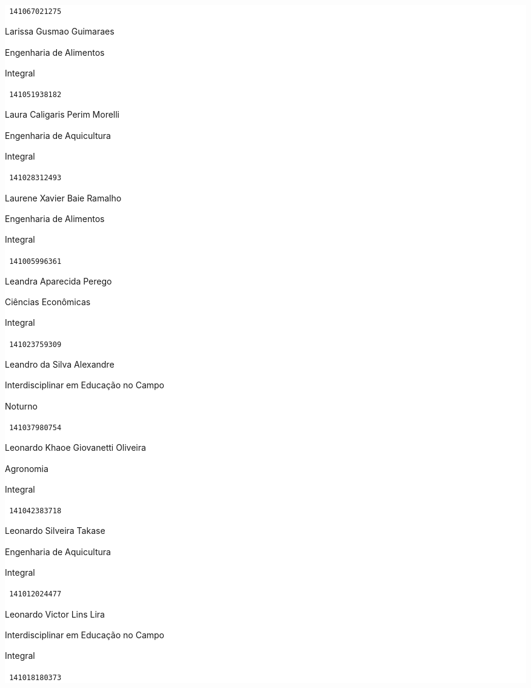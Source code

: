      141067021275

   Larissa Gusmao Guimaraes

   Engenharia de Alimentos

   Integral

     141051938182

   Laura Caligaris Perim Morelli

   Engenharia de Aquicultura

   Integral

     141028312493

   Laurene Xavier Baie Ramalho

   Engenharia de Alimentos

   Integral

     141005996361

   Leandra Aparecida Perego

   Ciências Econômicas

   Integral

     141023759309

   Leandro da Silva Alexandre

   Interdisciplinar em Educação no Campo

   Noturno

     141037980754

   Leonardo Khaoe Giovanetti Oliveira

   Agronomia

   Integral

     141042383718

   Leonardo Silveira Takase

   Engenharia de Aquicultura

   Integral

     141012024477

   Leonardo Victor Lins Lira

   Interdisciplinar em Educação no Campo

   Integral

     141018180373

